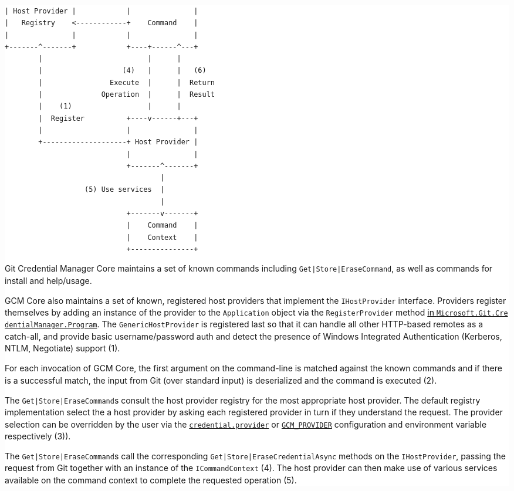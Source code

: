 ```text
| Host Provider |            |               |
|   Registry    <------------+    Command    |
|               |            |               |
+-------^-------+            +----+------^---+
        |                         |      |
        |                   (4)   |      |   (6)
        |                Execute  |      |  Return
        |              Operation  |      |  Result
        |    (1)                  |      |
        |  Register          +----v------+---+
        |                    |               |
        +--------------------+ Host Provider |
                             |               |
                             +-------^-------+
                                     |
                   (5) Use services  |
                                     |
                             +-------v-------+
                             |    Command    |
                             |    Context    |
                             +---------------+
```

Git Credential Manager Core maintains a set of known commands including
`Get|Store|EraseCommand`, as well as commands for install and help/usage.

GCM Core also maintains a set of known, registered host providers that implement
the `IHostProvider` interface. Providers register themselves by adding an
instance of the provider to the `Application` object via the `RegisterProvider`
method [in `Microsoft.Git.CredentialManager.Program`](../src/shared/Git-Credential-Manager/Program.cs).
The `GenericHostProvider` is registered last so that it can handle all other
HTTP-based remotes as a catch-all, and provide basic username/password auth and
detect the presence of Windows Integrated Authentication (Kerberos, NTLM,
Negotiate) support (1).

For each invocation of GCM Core, the first argument on the command-line is
matched against the known commands and if there is a successful match, the input
from Git (over standard input) is deserialized and the command is executed (2).

The `Get|Store|EraseCommand`s consult the host provider registry for the most
appropriate host provider. The default registry implementation select the a host
provider by asking each registered provider in turn if they understand the
request. The provider selection can be overridden by the user via the
[`credential.provider`](configuration.md#credentialprovider) or [`GCM_PROVIDER`](environment.md#GCM_PROVIDER)
configuration and environment variable respectively (3)).

The `Get|Store|EraseCommand`s call the corresponding
`Get|Store|EraseCredentialAsync` methods on the `IHostProvider`, passing the
request from Git together with an instance of the `ICommandContext` (4). The
host provider can then make use of various services available on the command
context to complete the requested operation (5).
